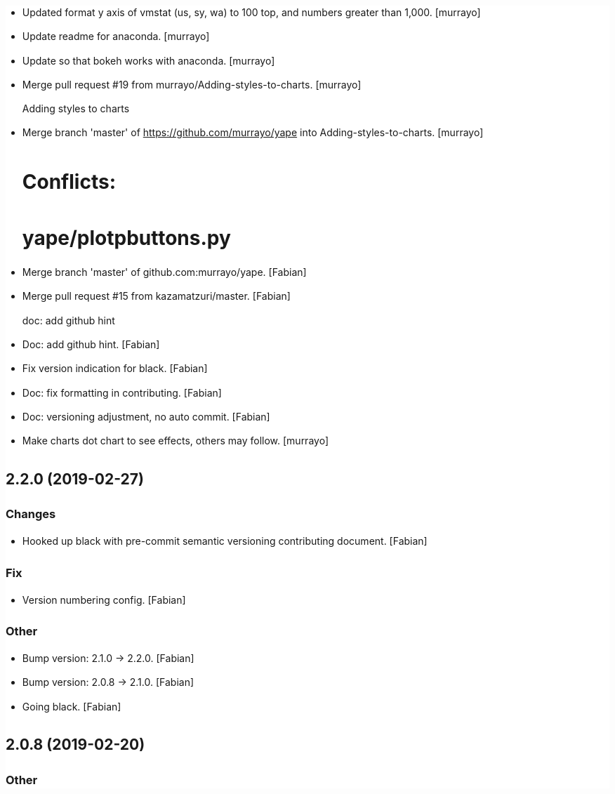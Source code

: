 * Updated format y axis of vmstat (us, sy, wa) to 100 top, and numbers greater than 1,000. [murrayo]

* Update readme for anaconda. [murrayo]

* Update so that bokeh works with anaconda. [murrayo]

* Merge pull request #19 from murrayo/Adding-styles-to-charts. [murrayo]

  Adding styles to charts

* Merge branch 'master' of https://github.com/murrayo/yape into Adding-styles-to-charts. [murrayo]

  # Conflicts:
  #	yape/plotpbuttons.py

* Merge branch 'master' of github.com:murrayo/yape. [Fabian]

* Merge pull request #15 from kazamatzuri/master. [Fabian]

  doc: add github hint

* Doc: add github hint. [Fabian]

* Fix version indication for black. [Fabian]

* Doc: fix formatting in contributing. [Fabian]

* Doc: versioning adjustment, no auto commit. [Fabian]

* Make charts dot chart to see effects, others may follow. [murrayo]


## 2.2.0 (2019-02-27)

### Changes

* Hooked up black with pre-commit semantic versioning contributing document. [Fabian]

### Fix

* Version numbering config. [Fabian]

### Other

* Bump version: 2.1.0 → 2.2.0. [Fabian]

* Bump version: 2.0.8 → 2.1.0. [Fabian]

* Going black. [Fabian]


## 2.0.8 (2019-02-20)

### Other

